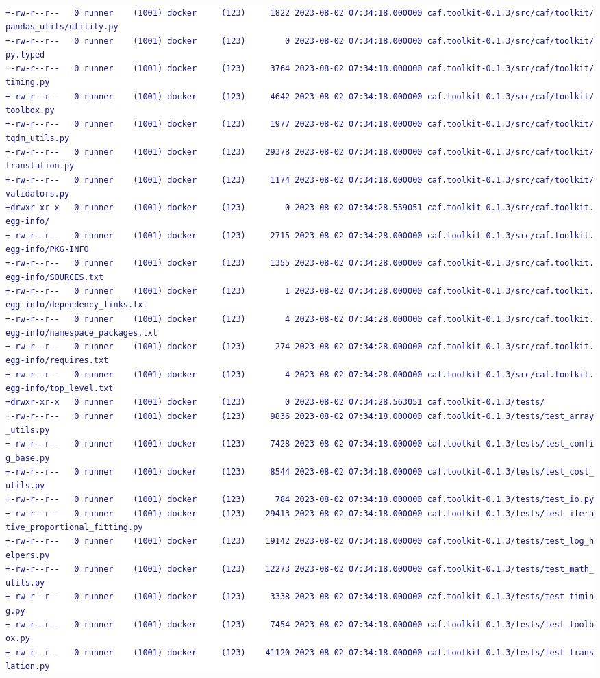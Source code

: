 ```diff
+-rw-r--r--   0 runner    (1001) docker     (123)     1822 2023-08-02 07:34:18.000000 caf.toolkit-0.1.3/src/caf/toolkit/pandas_utils/utility.py
+-rw-r--r--   0 runner    (1001) docker     (123)        0 2023-08-02 07:34:18.000000 caf.toolkit-0.1.3/src/caf/toolkit/py.typed
+-rw-r--r--   0 runner    (1001) docker     (123)     3764 2023-08-02 07:34:18.000000 caf.toolkit-0.1.3/src/caf/toolkit/timing.py
+-rw-r--r--   0 runner    (1001) docker     (123)     4642 2023-08-02 07:34:18.000000 caf.toolkit-0.1.3/src/caf/toolkit/toolbox.py
+-rw-r--r--   0 runner    (1001) docker     (123)     1977 2023-08-02 07:34:18.000000 caf.toolkit-0.1.3/src/caf/toolkit/tqdm_utils.py
+-rw-r--r--   0 runner    (1001) docker     (123)    29378 2023-08-02 07:34:18.000000 caf.toolkit-0.1.3/src/caf/toolkit/translation.py
+-rw-r--r--   0 runner    (1001) docker     (123)     1174 2023-08-02 07:34:18.000000 caf.toolkit-0.1.3/src/caf/toolkit/validators.py
+drwxr-xr-x   0 runner    (1001) docker     (123)        0 2023-08-02 07:34:28.559051 caf.toolkit-0.1.3/src/caf.toolkit.egg-info/
+-rw-r--r--   0 runner    (1001) docker     (123)     2715 2023-08-02 07:34:28.000000 caf.toolkit-0.1.3/src/caf.toolkit.egg-info/PKG-INFO
+-rw-r--r--   0 runner    (1001) docker     (123)     1355 2023-08-02 07:34:28.000000 caf.toolkit-0.1.3/src/caf.toolkit.egg-info/SOURCES.txt
+-rw-r--r--   0 runner    (1001) docker     (123)        1 2023-08-02 07:34:28.000000 caf.toolkit-0.1.3/src/caf.toolkit.egg-info/dependency_links.txt
+-rw-r--r--   0 runner    (1001) docker     (123)        4 2023-08-02 07:34:28.000000 caf.toolkit-0.1.3/src/caf.toolkit.egg-info/namespace_packages.txt
+-rw-r--r--   0 runner    (1001) docker     (123)      274 2023-08-02 07:34:28.000000 caf.toolkit-0.1.3/src/caf.toolkit.egg-info/requires.txt
+-rw-r--r--   0 runner    (1001) docker     (123)        4 2023-08-02 07:34:28.000000 caf.toolkit-0.1.3/src/caf.toolkit.egg-info/top_level.txt
+drwxr-xr-x   0 runner    (1001) docker     (123)        0 2023-08-02 07:34:28.563051 caf.toolkit-0.1.3/tests/
+-rw-r--r--   0 runner    (1001) docker     (123)     9836 2023-08-02 07:34:18.000000 caf.toolkit-0.1.3/tests/test_array_utils.py
+-rw-r--r--   0 runner    (1001) docker     (123)     7428 2023-08-02 07:34:18.000000 caf.toolkit-0.1.3/tests/test_config_base.py
+-rw-r--r--   0 runner    (1001) docker     (123)     8544 2023-08-02 07:34:18.000000 caf.toolkit-0.1.3/tests/test_cost_utils.py
+-rw-r--r--   0 runner    (1001) docker     (123)      784 2023-08-02 07:34:18.000000 caf.toolkit-0.1.3/tests/test_io.py
+-rw-r--r--   0 runner    (1001) docker     (123)    29413 2023-08-02 07:34:18.000000 caf.toolkit-0.1.3/tests/test_iterative_proportional_fitting.py
+-rw-r--r--   0 runner    (1001) docker     (123)    19142 2023-08-02 07:34:18.000000 caf.toolkit-0.1.3/tests/test_log_helpers.py
+-rw-r--r--   0 runner    (1001) docker     (123)    12273 2023-08-02 07:34:18.000000 caf.toolkit-0.1.3/tests/test_math_utils.py
+-rw-r--r--   0 runner    (1001) docker     (123)     3338 2023-08-02 07:34:18.000000 caf.toolkit-0.1.3/tests/test_timing.py
+-rw-r--r--   0 runner    (1001) docker     (123)     7454 2023-08-02 07:34:18.000000 caf.toolkit-0.1.3/tests/test_toolbox.py
+-rw-r--r--   0 runner    (1001) docker     (123)    41120 2023-08-02 07:34:18.000000 caf.toolkit-0.1.3/tests/test_translation.py
```
